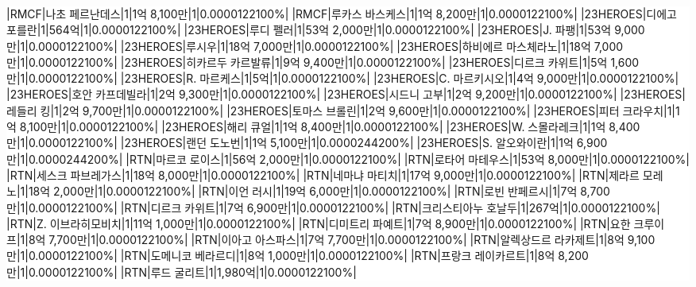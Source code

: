 |RMCF|나초 페르난데스|1|1억 8,100만|1|0.0000122100%|
|RMCF|루카스 바스케스|1|1억 8,200만|1|0.0000122100%|
|23HEROES|디에고 포를란|1|564억|1|0.0000122100%|
|23HEROES|루디 펠러|1|53억 2,000만|1|0.0000122100%|
|23HEROES|J. 파팽|1|53억 9,000만|1|0.0000122100%|
|23HEROES|루시우|1|18억 7,000만|1|0.0000122100%|
|23HEROES|하비에르 마스체라노|1|18억 7,000만|1|0.0000122100%|
|23HEROES|히카르두 카르발류|1|9억 9,400만|1|0.0000122100%|
|23HEROES|디르크 카위트|1|5억 1,600만|1|0.0000122100%|
|23HEROES|R. 마르케스|1|5억|1|0.0000122100%|
|23HEROES|C. 마르키시오|1|4억 9,000만|1|0.0000122100%|
|23HEROES|호안 카프데빌라|1|2억 9,300만|1|0.0000122100%|
|23HEROES|시드니 고부|1|2억 9,200만|1|0.0000122100%|
|23HEROES|레들리 킹|1|2억 9,700만|1|0.0000122100%|
|23HEROES|토마스 브롤린|1|2억 9,600만|1|0.0000122100%|
|23HEROES|피터 크라우치|1|1억 8,100만|1|0.0000122100%|
|23HEROES|해리 큐얼|1|1억 8,400만|1|0.0000122100%|
|23HEROES|W. 스몰라레크|1|1억 8,400만|1|0.0000122100%|
|23HEROES|랜던 도노번|1|1억 5,100만|1|0.0000244200%|
|23HEROES|S. 알오와이란|1|1억 6,900만|1|0.0000244200%|
|RTN|마르코 로이스|1|56억 2,000만|1|0.0000122100%|
|RTN|로타어 마테우스|1|53억 8,000만|1|0.0000122100%|
|RTN|세스크 파브레가스|1|18억 8,000만|1|0.0000122100%|
|RTN|네마냐 마티치|1|17억 9,000만|1|0.0000122100%|
|RTN|제라르 모레노|1|18억 2,000만|1|0.0000122100%|
|RTN|이언 러시|1|19억 6,000만|1|0.0000122100%|
|RTN|로빈 반페르시|1|7억 8,700만|1|0.0000122100%|
|RTN|디르크 카위트|1|7억 6,900만|1|0.0000122100%|
|RTN|크리스티아누 호날두|1|267억|1|0.0000122100%|
|RTN|Z. 이브라히모비치|1|11억 1,000만|1|0.0000122100%|
|RTN|디미트리 파예트|1|7억 8,900만|1|0.0000122100%|
|RTN|요한 크루이프|1|8억 7,700만|1|0.0000122100%|
|RTN|이아고 아스파스|1|7억 7,700만|1|0.0000122100%|
|RTN|알렉상드르 라카제트|1|8억 9,100만|1|0.0000122100%|
|RTN|도메니코 베라르디|1|8억 1,000만|1|0.0000122100%|
|RTN|프랑크 레이카르트|1|8억 8,200만|1|0.0000122100%|
|RTN|루드 굴리트|1|1,980억|1|0.0000122100%|